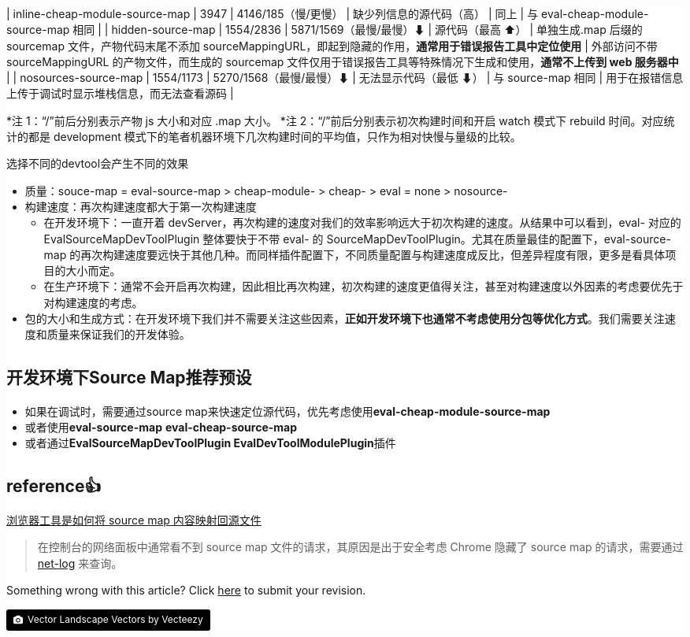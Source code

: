 | inline-cheap-module-source-map | 3947           | 4146/185（慢/更慢）     | 缺少列信息的源代码（高） | 同上                                                                                                                          | 与 eval-cheap-module-source-map 相同                                                                                                     |
| hidden-source-map              | 1554/2836      | 5871/1569（最慢/最慢）⬇ | 源代码（最高 ⬆）         | 单独生成.map 后缀的 sourcemap 文件，产物代码末尾不添加 sourceMappingURL，即起到隐藏的作用，**通常用于错误报告工具中定位使用** | 外部访问不带 sourceMappingURL 的产物文件，而生成的 sourcemap 文件仅用于错误报告工具等特殊情况下生成和使用，**通常不上传到 web 服务器中** |
| nosources-source-map           | 1554/1173      | 5270/1568（最慢/最慢）⬇ | 无法显示代码（最低 ⬇）   | 与 source-map 相同                                                                                                            | 用于在报错信息上传于调试时显示堆栈信息，而无法查看源码                                                                                   |

*注 1：“/”前后分别表示产物 js 大小和对应 .map 大小。
*注 2：“/”前后分别表示初次构建时间和开启 watch 模式下 rebuild 时间。对应统计的都是 development 模式下的笔者机器环境下几次构建时间的平均值，只作为相对快慢与量级的比较。

选择不同的devtool会产生不同的效果

- 质量：souce-map = eval-source-map > cheap-module- > cheap- > eval = none > nosource-
- 构建速度：再次构建速度都大于第一次构建速度
  - 在开发环境下：一直开着 devServer，再次构建的速度对我们的效率影响远大于初次构建的速度。从结果中可以看到，eval- 对应的 EvalSourceMapDevToolPlugin 整体要快于不带 eval- 的 SourceMapDevToolPlugin。尤其在质量最佳的配置下，eval-source-map 的再次构建速度要远快于其他几种。而同样插件配置下，不同质量配置与构建速度成反比，但差异程度有限，更多是看具体项目的大小而定。
  - 在生产环境下：通常不会开启再次构建，因此相比再次构建，初次构建的速度更值得关注，甚至对构建速度以外因素的考虑要优先于对构建速度的考虑。
- 包的大小和生成方式：在开发环境下我们并不需要关注这些因素，**正如开发环境下也通常不考虑使用分包等优化方式**。我们需要关注速度和质量来保证我们的开发体验。

## 开发环境下Source Map推荐预设

- 如果在调试时，需要通过source map来快速定位源代码，优先考虑使用**eval-cheap-module-source-map**
- 或者使用**eval-source-map** **eval-cheap-source-map**
- 或者通过**EvalSourceMapDevToolPlugin EvalDevToolModulePlugin**插件

## reference👍

[浏览器工具是如何将 source map 内容映射回源文件](http://www.ruanyifeng.com/blog/2013/01/javascript_source_map.html)

> 在控制台的网络面板中通常看不到 source map 文件的请求，其原因是出于安全考虑 Chrome 隐藏了 source map 的请求，需要通过 [net-log](chrome://net-export/) 来查询。

<article class="message message-immersive is-warning">
<div class="message-body">
<i class="fas fa-question-circle mr-2"></i>Something wrong with this article? 
Click <a href="https://github.com/CrazyChenzi/nblogs/edit/site/source/_posts/2020/Webpack-SourceMap">here</a> 
to submit your revision.
</div>
</article>

<a style="background-color:black;color:white;text-decoration:none;padding:4px 6px;font-size:12px;line-height:1.2;display:inline-block;border-radius:3px" href="https://wallhaven.cc" target="_blank" rel="noopener noreferrer" title="Vector Landscape Vectors by Vecteezy"><span style="display:inline-block;padding:2px 3px"><svg xmlns="http://www.w3.org/2000/svg" style="height:12px;width:auto;position:relative;vertical-align:middle;top:-1px;fill:white" viewBox="0 0 32 32"><path d="M20.8 18.1c0 2.7-2.2 4.8-4.8 4.8s-4.8-2.1-4.8-4.8c0-2.7 2.2-4.8 4.8-4.8 2.7.1 4.8 2.2 4.8 4.8zm11.2-7.4v14.9c0 2.3-1.9 4.3-4.3 4.3h-23.4c-2.4 0-4.3-1.9-4.3-4.3v-15c0-2.3 1.9-4.3 4.3-4.3h3.7l.8-2.3c.4-1.1 1.7-2 2.9-2h8.6c1.2 0 2.5.9 2.9 2l.8 2.4h3.7c2.4 0 4.3 1.9 4.3 4.3zm-8.6 7.5c0-4.1-3.3-7.5-7.5-7.5-4.1 0-7.5 3.4-7.5 7.5s3.3 7.5 7.5 7.5c4.2-.1 7.5-3.4 7.5-7.5z"></path></svg></span><span style="display:inline-block;padding:2px 3px">Vector Landscape Vectors by Vecteezy</span></a>
